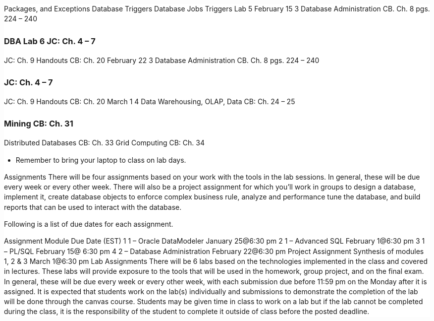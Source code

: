Packages, and Exceptions
Database Triggers
Database Jobs
Triggers Lab 5
February 15 3 Database Administration CB. Ch. 8 pgs. 224 – 240
### DBA Lab 6 JC: Ch. 4 – 7

JC: Ch. 9
Handouts
CB: Ch. 20
February 22 3 Database Administration CB. Ch. 8 pgs. 224 – 240
### JC: Ch. 4 – 7

JC: Ch. 9
Handouts
CB: Ch. 20
March 1 4 Data Warehousing, OLAP, Data CB: Ch. 24 – 25
### Mining CB: Ch. 31

Distributed Databases
CB: Ch. 33
Grid Computing
CB: Ch. 34
* Remember to bring your laptop to class on lab days.

Assignments
There will be four assignments based on your work with the tools in the lab sessions. In general, these will be due
every week or every other week. There will also be a project assignment for which you’ll work in groups to design
a database, implement it, create database objects to enforce complex business rule, analyze and performance tune
the database, and build reports that can be used to interact with the database.

Following is a list of due dates for each assignment.

Assignment Module Due Date (EST)
1 1 – Oracle DataModeler January 25@6:30 pm
2 1 – Advanced SQL February 1@6:30 pm
3 1 – PL/SQL February 15@ 6:30 pm
4 2 – Database Administration February 22@6:30 pm
Project Assignment Synthesis of modules 1, 2 & 3 March 1@6:30 pm
Lab Assignments
There will be 6 labs based on the technologies implemented in the class and covered in lectures. These labs will
provide exposure to the tools that will be used in the homework, group project, and on the final exam. In general,
these will be due every week or every other week, with each submission due before 11:59 pm on the Monday after
it is assigned. It is expected that students work on the lab(s) individually and submissions to demonstrate the
completion of the lab will be done through the canvas course. Students may be given time in class to work on a lab
but if the lab cannot be completed during the class, it is the responsibility of the student to complete it outside of
class before the posted deadline.
